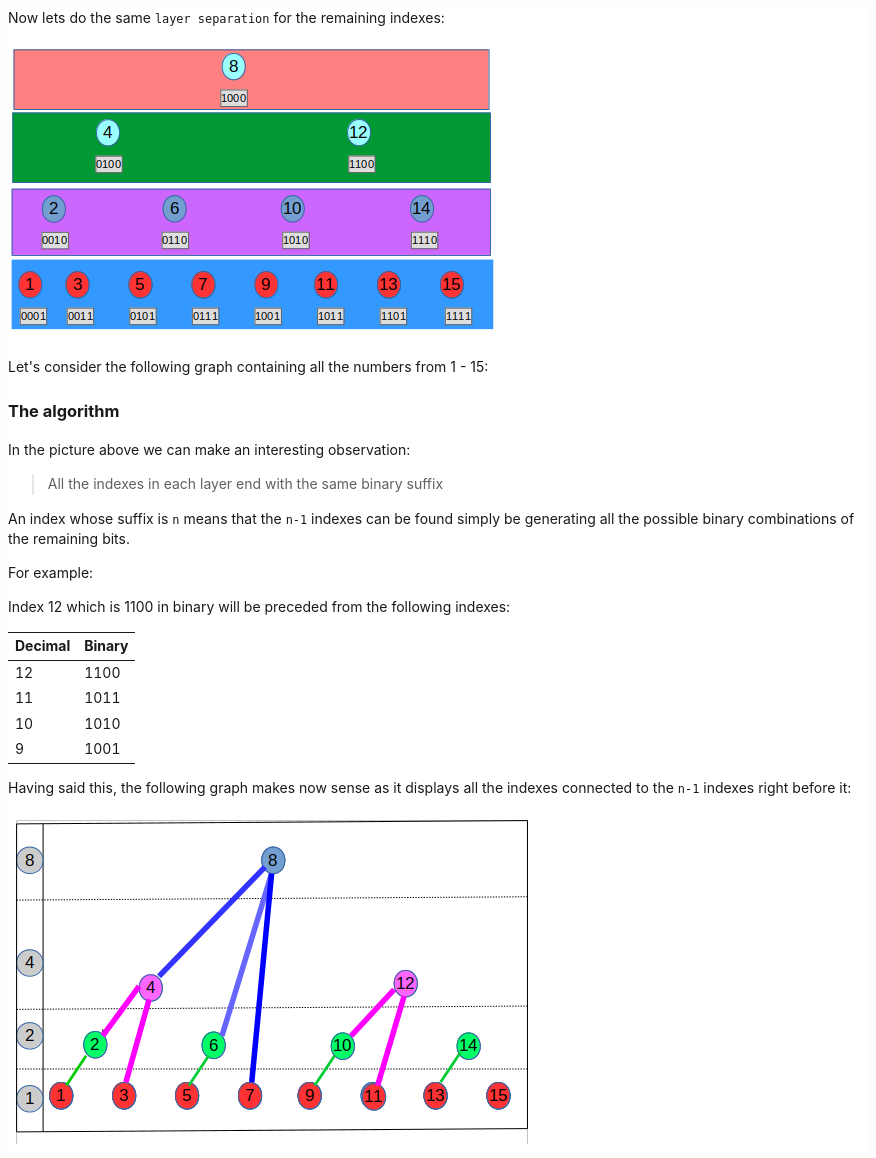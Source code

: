Now lets do the same `layer separation` for the remaining indexes:

![solution-2](static/solution-3.png)

Let's consider the following graph containing all the numbers from  1 - 15:

### The algorithm

In the picture above we can make an interesting observation: 

> All the indexes in each layer end with the same binary suffix

An index whose suffix is `n` means that the `n-1` indexes can be found simply
be generating all the possible binary combinations of the remaining bits.

For example:

Index 12 which is 1100 in binary will be preceded from the following indexes:

| Decimal | Binary |   
|---------|--------|
|  12     | 1100   |
|  11     | 1011   |
|  10     | 1010   |
|   9     | 1001   |

    
Having said this, the following graph makes now sense as it displays all the
indexes connected to the `n-1` indexes right before it:
    
![tree](static/example-tree.png)
